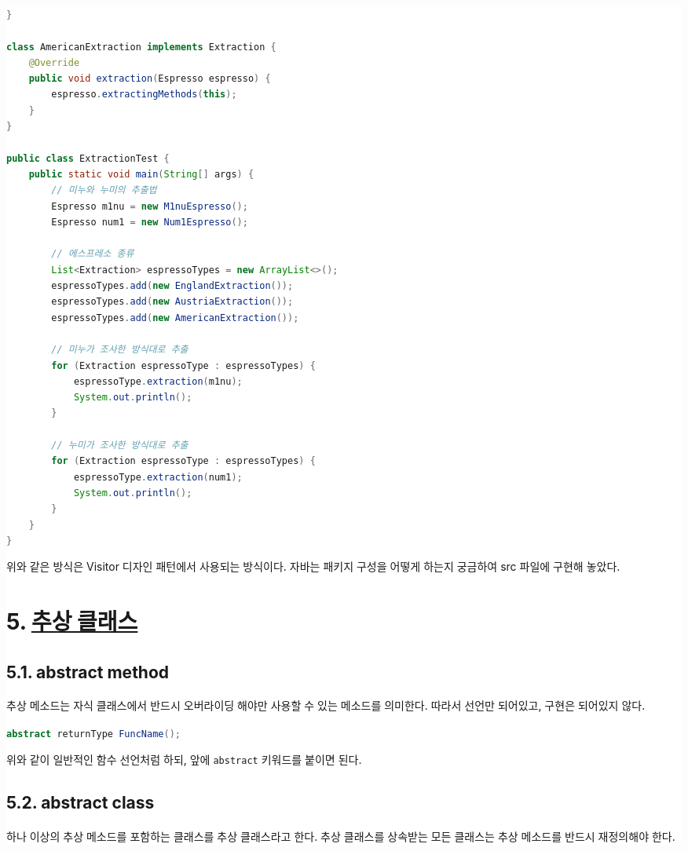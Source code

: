 ```java
}

class AmericanExtraction implements Extraction {
    @Override
    public void extraction(Espresso espresso) {
        espresso.extractingMethods(this);
    }
}

public class ExtractionTest {
    public static void main(String[] args) {
        // 미누와 누미의 추출법
        Espresso m1nu = new M1nuEspresso();
        Espresso num1 = new Num1Espresso();

        // 에스프레소 종류
        List<Extraction> espressoTypes = new ArrayList<>();
        espressoTypes.add(new EnglandExtraction());
        espressoTypes.add(new AustriaExtraction());
        espressoTypes.add(new AmericanExtraction());

        // 미누가 조사한 방식대로 추출
        for (Extraction espressoType : espressoTypes) {
            espressoType.extraction(m1nu);
            System.out.println();
        }

        // 누미가 조사한 방식대로 추출
        for (Extraction espressoType : espressoTypes) {
            espressoType.extraction(num1);
            System.out.println();
        }
    }
}
```
위와 같은 방식은 Visitor 디자인 패턴에서 사용되는 방식이다. 자바는 패키지 구성을 어떻게 하는지 궁금하여 src 파일에 구현해 놓았다.

# 5. [추상 클래스](https://www.tcpschool.com/java/java_polymorphism_abstract)
## 5.1. abstract method
추상 메소드는 자식 클래스에서 반드시 오버라이딩 해야만 사용할 수 있는 메소드를 의미한다. 따라서 선언만 되어있고, 구현은 되어있지 않다.

```java
abstract returnType FuncName();
```
위와 같이 일반적인 함수 선언처럼 하되, 앞에 `abstract` 키워드를 붙이면 된다.

## 5.2. abstract class
하나 이상의 추상 메소드를 포함하는 클래스를 추상 클래스라고 한다. 추상 클래스를 상속받는 모든 클래스는 추상 메소드를 반드시 재정의해야 한다.
